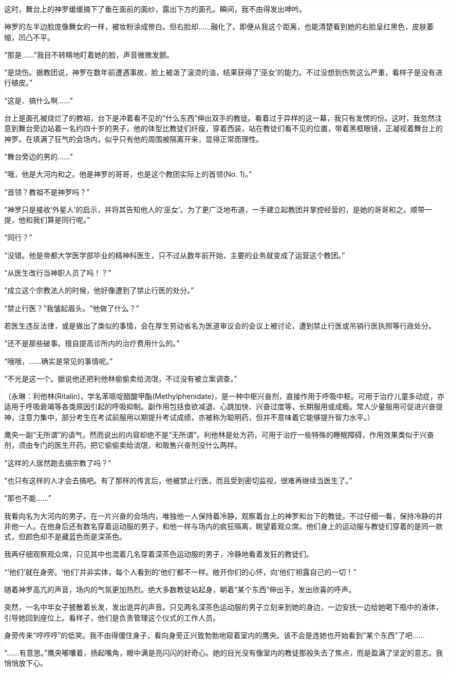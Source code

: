 这时，舞台上的神罗缓缓摘下了垂在面前的面纱，露出下方的面孔。瞬间，我不由得发出呻吟。

神罗的左半边脸庞像舞女的一样，被妆粉涂成惨白。但右脸却……融化了。即便从我这个距离，也能清楚看到她的右脸呈红黑色，皮肤萎缩，凹凸不平。

“那是……”我目不转睛地盯着她的脸，声音微微发颤。

“是烧伤。据教团说，神罗在数年前遭遇事故，脸上被泼了滚烫的油，结果获得了‘巫女’的能力。不过没想到伤势这么严重，看样子是没有进行植皮。”

“这是、搞什么啊……”

台上是面孔被烧烂了的教祖，台下是冲着看不见的“什么东西”伸出双手的教徒。看着过于异样的这一幕，我只有发愣的份。这时，我忽然注意到舞台旁边站着一名约四十岁的男子。他的体型比教徒们纤瘦，穿着西装，站在教徒们看不见的位置，带着黑框眼镜，正凝视着舞台上的神罗。在填满了狂气的会场内，似乎只有他的周围被隔离开来，显得正常而理性。

“舞台旁边的男的……”

“哦，他是大河内和之。他是神罗的哥哥，也是这个教团实际上的首领(No. 1)。”

“首领？教祖不是神罗吗？”

“神罗只是接收‘外星人’的启示，并将其告知他人的‘巫女’。为了更广泛地布道，一手建立起教团并掌控经营的，是她的哥哥和之。顺带一提，他和我们算是同行呢。”

“同行？”

“没错。他是帝都大学医学部毕业的精神科医生，只不过从数年前开始，主要的业务就变成了运营这个教团。”

“从医生改行当神职人员了吗！？”

“成立这个宗教法人的时候，他好像遭到了禁止行医的处分。”

“禁止行医？”我皱起眉头。“他做了什么？”

若医生违反法律，或是做出了类似的事情，会在厚生劳动省名为医道审议会的会议上被讨论，遭到禁止行医或吊销行医执照等行政处分。

“还不是那些破事。擅自提高诊所内的治疗费用什么的。”

“哦哦，……确实是常见的事情呢。”

“不光是这一个。据说他还把利他林偷偷卖给流氓，不过没有被立案调查。”

（永琳：利他林(Ritalin)，学名苯哌啶醋酸甲酯(Methylphenidate)，是一种中枢兴奋剂，直接作用于呼吸中枢。可用于治疗儿童多动症，亦适用于呼吸衰竭等各类原因引起的呼吸抑制。副作用包括食欲减退、心跳加快、兴奋过度等，长期服用或成瘾。常人少量服用可促进兴奋提神，注意力集中，部分考生在考试前服用以期提升考试成绩，亦被称为聪明药，但并不意味着它能够提升智力水平。）

鹰央一副“无所谓”的语气，然而说出的内容却绝不是“无所谓”。利他林是处方药，可用于治疗一些特殊的睡眠障碍，作用效果类似于兴奋剂，须由专门的医生开药。把它偷偷卖给流氓，和贩售兴奋剂没什么两样。

“这样的人居然跑去搞宗教了吗？”

“也只有这样的人才会去搞吧。有了那样的传言后，他被禁止行医，而且受到密切监视，很难再继续当医生了。”

“那也不能……”

我看向名为大河内的男子。在一片兴奋的会场内，唯独他一人保持着冷静，观察着台上的神罗和台下的教徒。不过仔细一看，保持冷静的并非他一人。在他身后还有数名穿着运动服的男子，和他一样与场内的疯狂隔离，眺望着观众席。他们身上的运动服与教徒们穿着的是同一款式，但颜色却不是藏蓝色而是深茶色。

我再仔细观察观众席，只见其中也混着几名穿着深茶色运动服的男子，冷静地看着发狂的教徒们。

“‘他们’就在身旁。‘他们’并非实体，每个人看到的‘他们’都不一样。敞开你们的心怀，向‘他们’袒露自己的一切！”

随着神罗高亢的声音，场内的气氛更加热烈。绝大多数教徒站起身，朝着“某个东西”伸出手，发出欣喜的呼声。

突然，一名中年女子披散着长发，发出诡异的声音。只见两名深茶色运动服的男子立刻来到她的身边，一边安抚一边给她喝下瓶中的液体，引导她回到座位上。看样子，他们是负责管理这个仪式的工作人员。

身旁传来“哼哼哼”的低笑。我不由得僵住身子，看向身旁正兴致勃勃地窥着室内的鹰央。该不会是连她也开始看到“某个东西”了吧……

“……有意思。”鹰央嘟囔着，扬起嘴角，眼中满是亮闪闪的好奇心。她的目光没有像室内的教徒那般失去了焦点，而是盈满了坚定的意志。我悄悄放下心。
